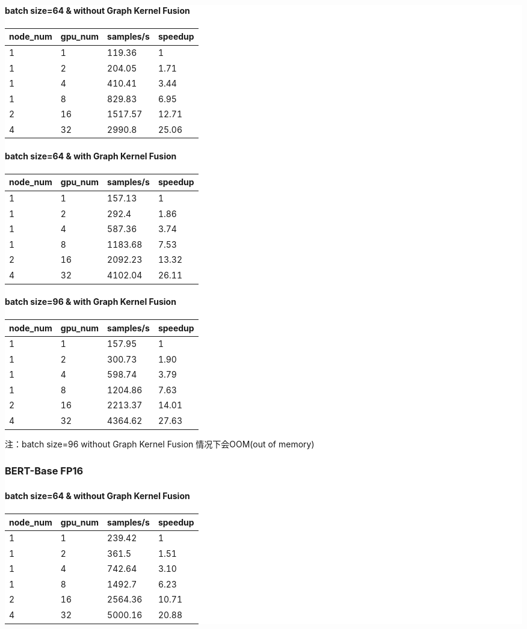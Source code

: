 #### batch size=64 & without Graph Kernel Fusion

| node_num | gpu_num | samples/s | speedup |
| -------- | ------- | --------- | ------- |
| 1        | 1       | 119.36    | 1       |
| 1        | 2       | 204.05    | 1.71    |
| 1        | 4       | 410.41    | 3.44    |
| 1        | 8       | 829.83    | 6.95    |
| 2        | 16      | 1517.57   | 12.71   |
| 4        | 32      | 2990.8    | 25.06   |

#### batch size=64 & with Graph Kernel Fusion

| node_num | gpu_num | samples/s | speedup |
| -------- | ------- | --------- | ------- |
| 1        | 1       | 157.13    | 1       |
| 1        | 2       | 292.4     | 1.86    |
| 1        | 4       | 587.36    | 3.74    |
| 1        | 8       | 1183.68   | 7.53    |
| 2        | 16      | 2092.23   | 13.32   |
| 4        | 32      | 4102.04   | 26.11   |

#### batch size=96 & with Graph Kernel Fusion

| node_num | gpu_num | samples/s | speedup |
| -------- | ------- | --------- | ------- |
| 1        | 1       | 157.95    | 1       |
| 1        | 2       | 300.73    | 1.90    |
| 1        | 4       | 598.74    | 3.79    |
| 1        | 8       | 1204.86   | 7.63    |
| 2        | 16      | 2213.37   | 14.01   |
| 4        | 32      | 4364.62   | 27.63   |

注：batch size=96 without Graph Kernel Fusion 情况下会OOM(out of memory)

### BERT-Base  FP16

#### batch size=64 & without Graph Kernel Fusion

| node_num | gpu_num | samples/s | speedup |
| -------- | ------- | --------- | ------- |
| 1        | 1       | 239.42    | 1       |
| 1        | 2       | 361.5     | 1.51    |
| 1        | 4       | 742.64    | 3.10    |
| 1        | 8       | 1492.7    | 6.23    |
| 2        | 16      | 2564.36   | 10.71   |
| 4        | 32      | 5000.16   | 20.88   |
